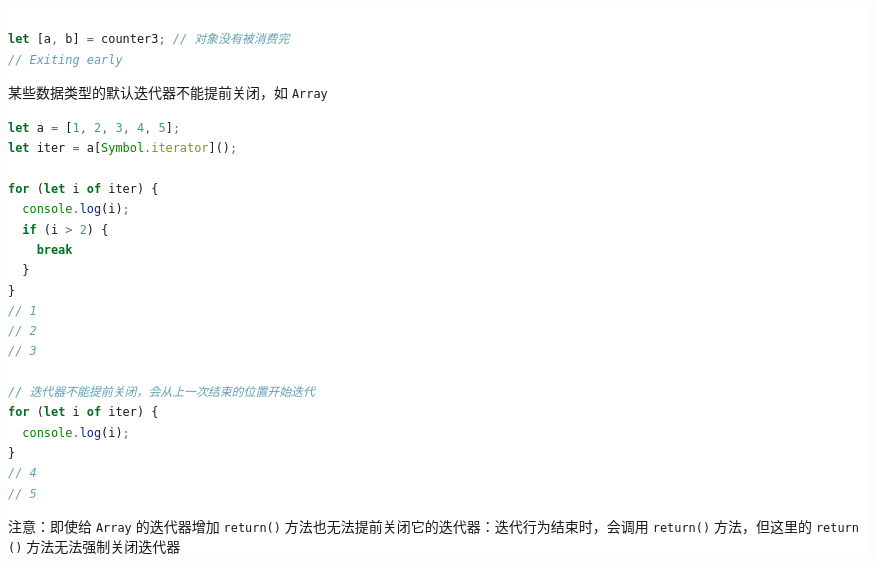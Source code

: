 ```js

let [a, b] = counter3; // 对象没有被消费完
// Exiting early
```

某些数据类型的默认迭代器不能提前关闭，如 `Array`

```js
let a = [1, 2, 3, 4, 5];
let iter = a[Symbol.iterator]();

for (let i of iter) {
  console.log(i);
  if (i > 2) {
    break
  }
}
// 1
// 2
// 3

// 迭代器不能提前关闭，会从上一次结束的位置开始迭代
for (let i of iter) {
  console.log(i);
}
// 4
// 5
```

注意：即使给 `Array` 的迭代器增加 `return()` 方法也无法提前关闭它的迭代器：迭代行为结束时，会调用 `return()` 方法，但这里的 `return()` 方法无法强制关闭迭代器